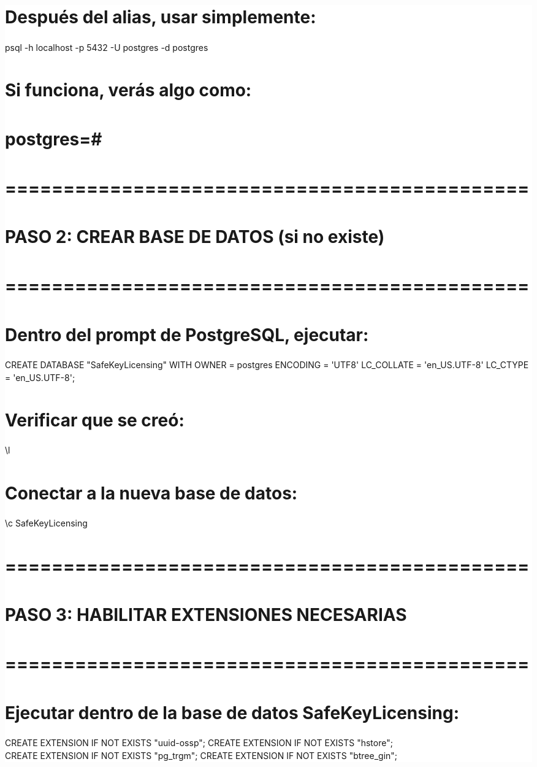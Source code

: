 # Después del alias, usar simplemente:
psql -h localhost -p 5432 -U postgres -d postgres

# Si funciona, verás algo como:
# postgres=#

# =============================================
# PASO 2: CREAR BASE DE DATOS (si no existe)
# =============================================

# Dentro del prompt de PostgreSQL, ejecutar:
CREATE DATABASE "SafeKeyLicensing" 
WITH 
OWNER = postgres
ENCODING = 'UTF8'
LC_COLLATE = 'en_US.UTF-8'
LC_CTYPE = 'en_US.UTF-8';

# Verificar que se creó:
\l

# Conectar a la nueva base de datos:
\c SafeKeyLicensing

# =============================================
# PASO 3: HABILITAR EXTENSIONES NECESARIAS
# =============================================

# Ejecutar dentro de la base de datos SafeKeyLicensing:
CREATE EXTENSION IF NOT EXISTS "uuid-ossp";
CREATE EXTENSION IF NOT EXISTS "hstore";  
CREATE EXTENSION IF NOT EXISTS "pg_trgm";
CREATE EXTENSION IF NOT EXISTS "btree_gin";
